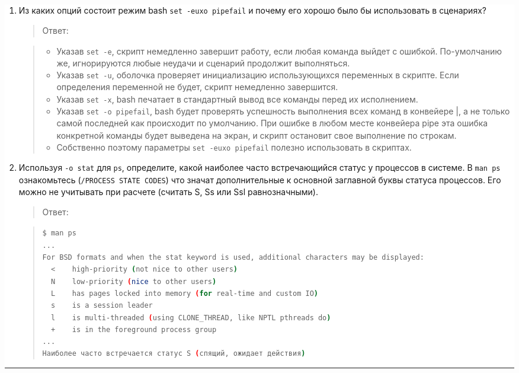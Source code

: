 1. Из каких опций состоит режим bash `set -euxo pipefail` и почему его хорошо было бы использовать в сценариях?


    > Ответ: 

   > * Указав `set -e`, скрипт немедленно завершит работу, если любая команда выйдет с ошибкой. По-умолчанию же, игнорируются любые неудачи и сценарий продолжит выполняться.
   > * Указав `set -u`, оболочка проверяет инициализацию использующихся переменных в скрипте. Если определения переменной не будет, скрипт немедленно завершится.
   > * Указав `set -x`, bash печатает в стандартный вывод все команды перед их исполнением.
   > * Указав `set -o pipefail`, bash будет проверять успешность выполнения всех команд в конвейере |, а не только самой последней как происходит по умолчанию. При ошибке в любом месте конвейера pipe эта ошибка конкретной команды будет выведена на экран, и скрипт остановит свое выполнение по строкам.
   > * Собственно поэтому параметры `set -euxo pipefail` полезно использовать в скриптах.

1. Используя `-o stat` для `ps`, определите, какой наиболее часто встречающийся статус у процессов в системе. В `man ps` ознакомьтесь (`/PROCESS STATE CODES`) что значат дополнительные к основной заглавной буквы статуса процессов. Его можно не учитывать при расчете (считать S, Ss или Ssl равнозначными).


   > Ответ: 

   > ```bash
   > $ man ps
   > ...
   > For BSD formats and when the stat keyword is used, additional characters may be displayed:
   >   <    high-priority (not nice to other users)
   >   N    low-priority (nice to other users)
   >   L    has pages locked into memory (for real-time and custom IO)
   >   s    is a session leader
   >   l    is multi-threaded (using CLONE_THREAD, like NPTL pthreads do)
   >   +    is in the foreground process group
   > ...
   > Наиболее часто встречается статус S (спящий, ожидает действия)
   > ```

 ---


